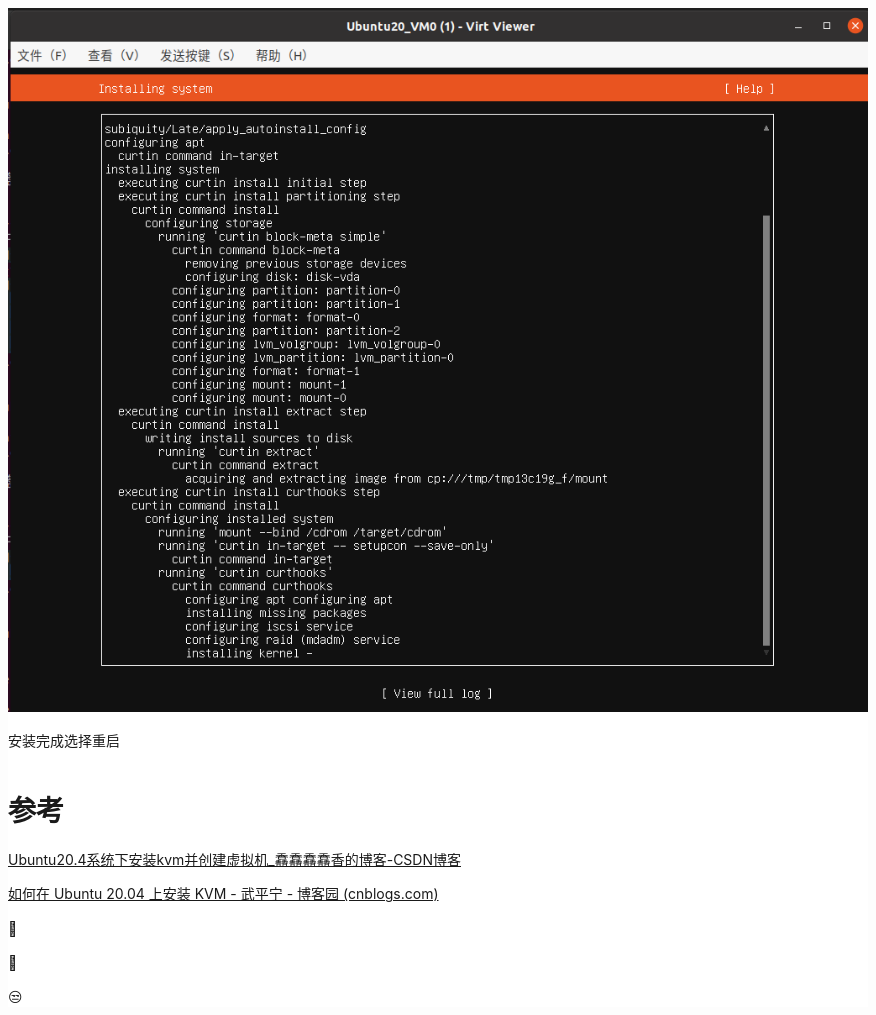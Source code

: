 ![image-20221116193320601](image/qemu%20kvm/image-20221116193320601.png)

安装完成选择重启

# 参考

[Ubuntu20.4系统下安装kvm并创建虚拟机_馫馫馫馫香的博客-CSDN博客](https://blog.csdn.net/twotwo22222/article/details/126767604?ops_request_misc=%7B%22request%5Fid%22%3A%22166858422716782425148246%22%2C%22scm%22%3A%2220140713.130102334..%22%7D&request_id=166858422716782425148246&biz_id=0&utm_medium=distribute.pc_search_result.none-task-blog-2~all~sobaiduend~default-1-126767604-null-null.142^v63^control,201^v3^add_ask,213^v2^t3_esquery_v3&utm_term=ubuntu20.04安装kvm&spm=1018.2226.3001.4187)

[如何在 Ubuntu 20.04 上安装 KVM - 武平宁 - 博客园 (cnblogs.com)](https://www.cnblogs.com/dewan/p/16661956.html)





🤑

🎨

😒

[^hypervisor]: 虚拟机监控器（Virtual Machine Monitor，缩写VMM），是用来建立于执行虚拟机的软件。